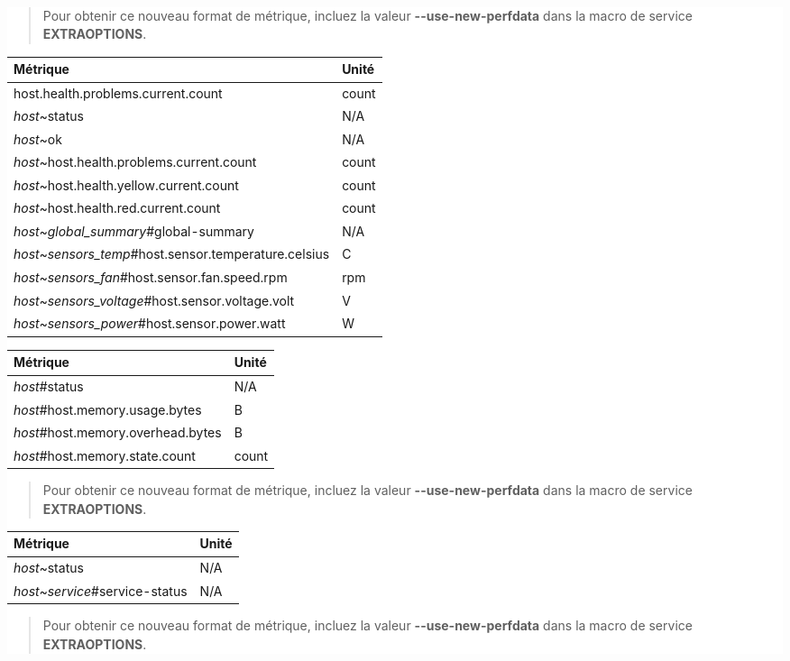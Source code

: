 > Pour obtenir ce nouveau format de métrique, incluez la valeur **--use-new-perfdata** dans la macro de service **EXTRAOPTIONS**.

</TabItem>
<TabItem value="Esx-Health" label="Esx-Health">

| Métrique                                              | Unité |
|:------------------------------------------------------|:------|
| host.health.problems.current.count                    | count |
| *host*~status                                         | N/A   |
| *host*~ok                                             | N/A   |
| *host*~host.health.problems.current.count             | count |
| *host*~host.health.yellow.current.count               | count |
| *host*~host.health.red.current.count                  | count |
| *host*~*global_summary*#global-summary                | N/A   |
| *host*~*sensors_temp*#host.sensor.temperature.celsius | C     |
| *host*~*sensors_fan*#host.sensor.fan.speed.rpm        | rpm   |
| *host*~*sensors_voltage*#host.sensor.voltage.volt     | V     |
| *host*~*sensors_power*#host.sensor.power.watt         | W     |

</TabItem>
<TabItem value="Esx-Memory" label="Esx-Memory">

| Métrique                          | Unité |
|:----------------------------------|:------|
| *host*#status                     | N/A   |
| *host*#host.memory.usage.bytes    | B     |
| *host*#host.memory.overhead.bytes | B     |
| *host*#host.memory.state.count    | count |

> Pour obtenir ce nouveau format de métrique, incluez la valeur **--use-new-perfdata** dans la macro de service **EXTRAOPTIONS**.

</TabItem>
<TabItem value="Esx-Service" label="Esx-Service">

| Métrique                        | Unité |
|:--------------------------------|:------|
| *host*~status                   | N/A   |
| *host*~*service*#service-status | N/A   |

> Pour obtenir ce nouveau format de métrique, incluez la valeur **--use-new-perfdata** dans la macro de service **EXTRAOPTIONS**.
